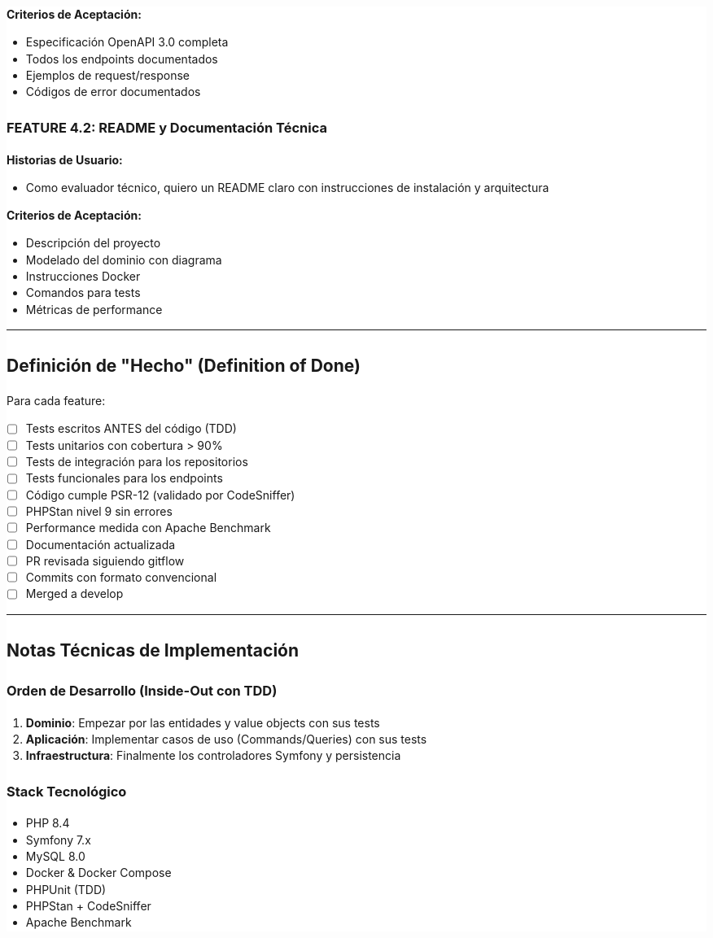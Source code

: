 **Criterios de Aceptación:**
- Especificación OpenAPI 3.0 completa
- Todos los endpoints documentados
- Ejemplos de request/response
- Códigos de error documentados

### FEATURE 4.2: README y Documentación Técnica
**Historias de Usuario:**
- Como evaluador técnico, quiero un README claro con instrucciones de instalación y arquitectura

**Criterios de Aceptación:**
- Descripción del proyecto
- Modelado del dominio con diagrama
- Instrucciones Docker
- Comandos para tests
- Métricas de performance

---

## Definición de "Hecho" (Definition of Done)

Para cada feature:
- [ ] Tests escritos ANTES del código (TDD)
- [ ] Tests unitarios con cobertura > 90%
- [ ] Tests de integración para los repositorios
- [ ] Tests funcionales para los endpoints
- [ ] Código cumple PSR-12 (validado por CodeSniffer)
- [ ] PHPStan nivel 9 sin errores
- [ ] Performance medida con Apache Benchmark
- [ ] Documentación actualizada
- [ ] PR revisada siguiendo gitflow
- [ ] Commits con formato convencional
- [ ] Merged a develop

---

## Notas Técnicas de Implementación

### Orden de Desarrollo (Inside-Out con TDD)
1. **Dominio**: Empezar por las entidades y value objects con sus tests
2. **Aplicación**: Implementar casos de uso (Commands/Queries) con sus tests
3. **Infraestructura**: Finalmente los controladores Symfony y persistencia

### Stack Tecnológico
- PHP 8.4
- Symfony 7.x
- MySQL 8.0
- Docker & Docker Compose
- PHPUnit (TDD)
- PHPStan + CodeSniffer
- Apache Benchmark
